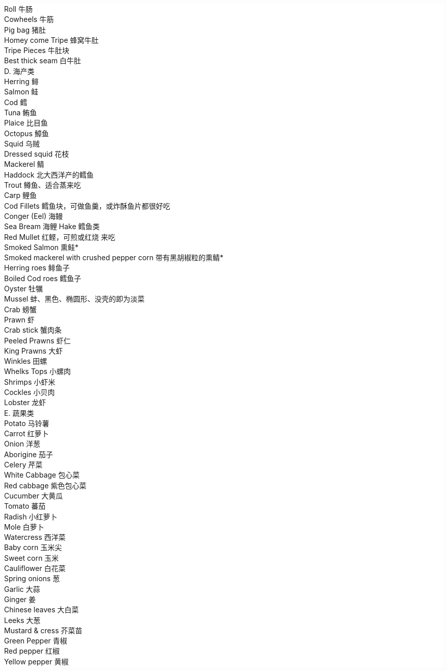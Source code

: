 Roll 牛肠  
Cowheels 牛筋  
Pig bag 猪肚  
Homey come Tripe 蜂窝牛肚  
Tripe Pieces 牛肚块  
Best thick seam 白牛肚  
D. 海产类  
Herring 鲱  
Salmon 鲑  
Cod 鳕  
Tuna 鲔鱼  
Plaice 比目鱼  
Octopus 鱆鱼  
Squid 乌贼  
Dressed squid 花枝  
Mackerel 鲭  
Haddock 北大西洋产的鳕鱼  
Trout 鳟鱼、适合蒸来吃  
Carp 鲤鱼  
Cod Fillets 鳕鱼块，可做鱼羹，或炸酥鱼片都很好吃  
Conger (Eel) 海鳗  
Sea Bream 海鲤 Hake 鳕鱼类  
Red Mullet 红鲣，可煎或红烧 来吃  
Smoked Salmon 熏鲑*  
Smoked mackerel with crushed pepper corn 带有黑胡椒粒的熏鲭*  
Herring roes 鲱鱼子  
Boiled Cod roes 鳕鱼子  
Oyster 牡犡  
Mussel 蚌、黑色、椭圆形、没壳的即为淡菜  
Crab 螃蟹  
Prawn 虾  
Crab stick 蟹肉条  
Peeled Prawns 虾仁  
King Prawns 大虾  
Winkles 田螺  
Whelks Tops 小螺肉  
Shrimps 小虾米  
Cockles 小贝肉  
Lobster 龙虾  
E. 蔬果类  
Potato 马铃薯  
Carrot 红萝卜  
Onion 洋葱  
Aborigine 茄子  
Celery 芹菜  
White Cabbage 包心菜  
Red cabbage 紫色包心菜  
Cucumber 大黄瓜  
Tomato 蕃茄  
Radish 小红萝卜  
Mole 白萝卜  
Watercress 西洋菜  
Baby corn 玉米尖  
Sweet corn 玉米  
Cauliflower 白花菜  
Spring onions 葱  
Garlic 大蒜  
Ginger 姜  
Chinese leaves 大白菜  
Leeks 大葱  
Mustard &amp; cress 芥菜苗  
Green Pepper 青椒  
Red pepper 红椒  
Yellow pepper 黄椒  